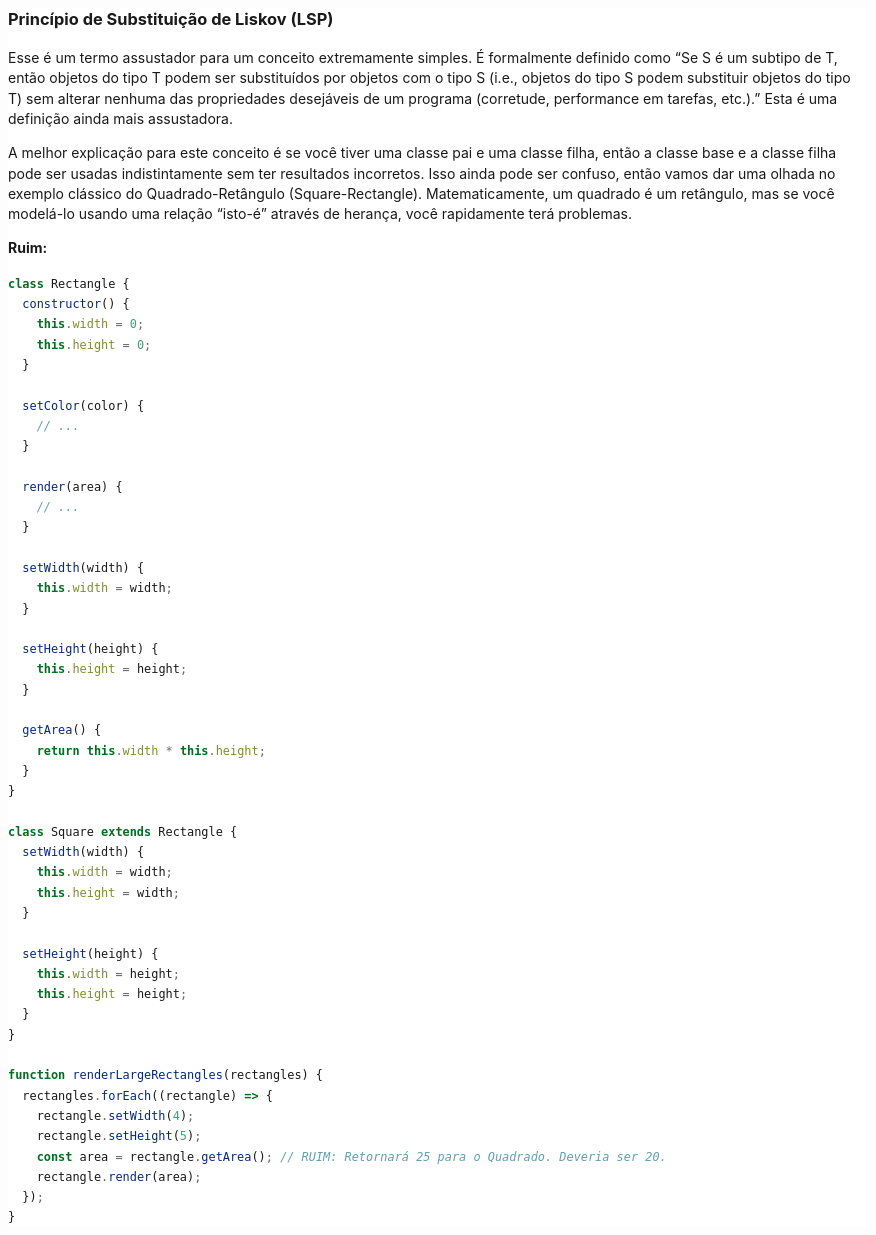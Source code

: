 
### Princípio de Substituição de Liskov (LSP)
Esse é um termo assustador para um conceito extremamente simples. É formalmente definido como “Se S é um subtipo de T, então objetos do tipo T podem ser substituídos por objetos com o tipo S (i.e., objetos do tipo S podem substituir objetos do tipo T) sem alterar nenhuma das propriedades desejáveis de um programa (corretude, performance em tarefas, etc.).” Esta é uma definição ainda mais assustadora.

A melhor explicação para este conceito é se você tiver uma classe pai e uma classe filha, então a classe base e a classe filha pode ser usadas indistintamente sem ter resultados incorretos. Isso ainda pode ser confuso, então vamos dar uma olhada no exemplo clássico do Quadrado-Retângulo (Square-Rectangle). Matematicamente, um quadrado é um retângulo, mas se você modelá-lo usando uma relação “isto-é” através de herança, você rapidamente terá problemas.

**Ruim:**
```javascript
class Rectangle {
  constructor() {
    this.width = 0;
    this.height = 0;
  }

  setColor(color) {
    // ...
  }

  render(area) {
    // ...
  }

  setWidth(width) {
    this.width = width;
  }

  setHeight(height) {
    this.height = height;
  }

  getArea() {
    return this.width * this.height;
  }
}

class Square extends Rectangle {
  setWidth(width) {
    this.width = width;
    this.height = width;
  }

  setHeight(height) {
    this.width = height;
    this.height = height;
  }
}

function renderLargeRectangles(rectangles) {
  rectangles.forEach((rectangle) => {
    rectangle.setWidth(4);
    rectangle.setHeight(5);
    const area = rectangle.getArea(); // RUIM: Retornará 25 para o Quadrado. Deveria ser 20.
    rectangle.render(area);
  });
}

```